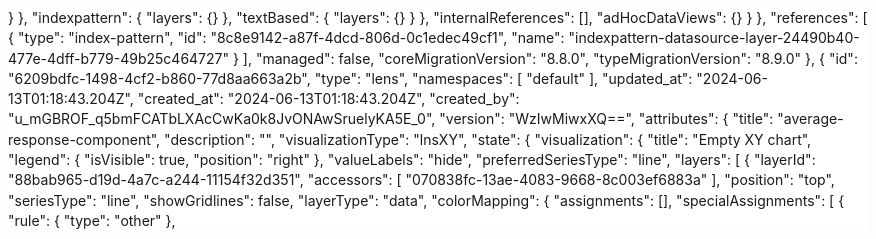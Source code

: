 }
},
"indexpattern": {
"layers": {}
},
"textBased": {
"layers": {}
}
},
"internalReferences": [],
"adHocDataViews": {}
}
},
"references": [
{
"type": "index-pattern",
"id": "8c8e9142-a87f-4dcd-806d-0c1edec49cf1",
"name": "indexpattern-datasource-layer-24490b40-477e-4dff-b779-49b25c464727"
}
],
"managed": false,
"coreMigrationVersion": "8.8.0",
"typeMigrationVersion": "8.9.0"
},
{
"id": "6209bdfc-1498-4cf2-b860-77d8aa663a2b",
"type": "lens",
"namespaces": [
"default"
],
"updated_at": "2024-06-13T01:18:43.204Z",
"created_at": "2024-06-13T01:18:43.204Z",
"created_by": "u_mGBROF_q5bmFCATbLXAcCwKa0k8JvONAwSruelyKA5E_0",
"version": "WzIwMiwxXQ==",
"attributes": {
"title": "average-response-component",
"description": "",
"visualizationType": "lnsXY",
"state": {
"visualization": {
"title": "Empty XY chart",
"legend": {
"isVisible": true,
"position": "right"
},
"valueLabels": "hide",
"preferredSeriesType": "line",
"layers": [
{
"layerId": "88bab965-d19d-4a7c-a244-11154f32d351",
"accessors": [
"070838fc-13ae-4083-9668-8c003ef6883a"
],
"position": "top",
"seriesType": "line",
"showGridlines": false,
"layerType": "data",
"colorMapping": {
"assignments": [],
"specialAssignments": [
{
"rule": {
"type": "other"
},